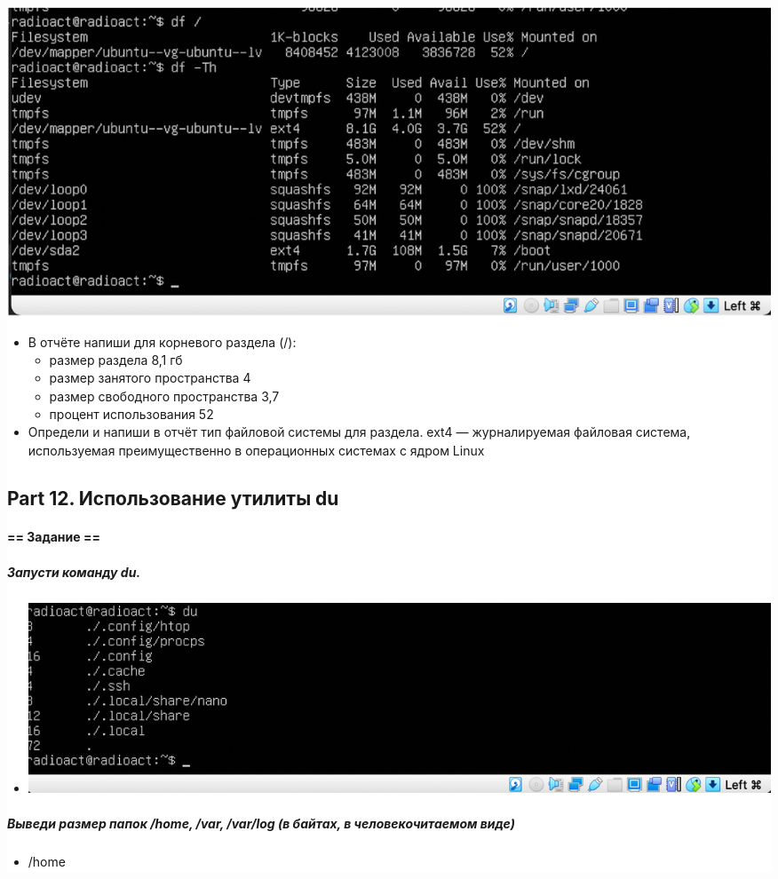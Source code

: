 ![linux](images/11.2.png) 
- В отчёте напиши для корневого раздела (/):
    - размер раздела
    8,1  гб
    - размер занятого пространства
    4
    - размер свободного пространства
    3,7
    - процент использования
    52
- Определи и напиши в отчёт тип файловой системы для раздела.
ext4 — журналируемая файловая система, используемая преимущественно в операционных системах с ядром Linux

## Part 12. Использование утилиты **du**

**== Задание ==**

##### Запусти команду du.
- ![linux](images/12.7.png) 
##### Выведи размер папок /home, /var, /var/log (в байтах, в человекочитаемом виде)
- /home